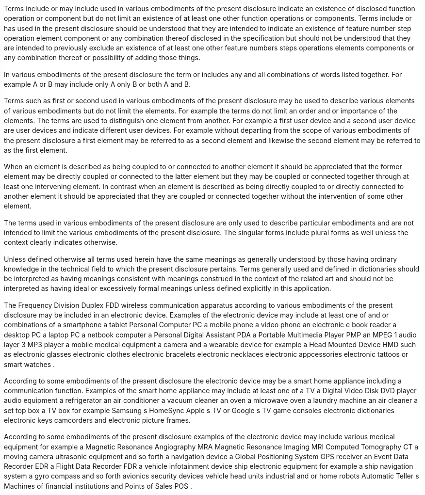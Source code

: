 Terms include or may include used in various embodiments of the present disclosure indicate an existence of disclosed function operation or component but do not limit an existence of at least one other function operations or components. Terms include or has used in the present disclosure should be understood that they are intended to indicate an existence of feature number step operation element component or any combination thereof disclosed in the specification but should not be understood that they are intended to previously exclude an existence of at least one other feature numbers steps operations elements components or any combination thereof or possibility of adding those things.

In various embodiments of the present disclosure the term or includes any and all combinations of words listed together. For example A or B may include only A only B or both A and B.

Terms such as first or second used in various embodiments of the present disclosure may be used to describe various elements of various embodiments but do not limit the elements. For example the terms do not limit an order and or importance of the elements. The terms are used to distinguish one element from another. For example a first user device and a second user device are user devices and indicate different user devices. For example without departing from the scope of various embodiments of the present disclosure a first element may be referred to as a second element and likewise the second element may be referred to as the first element.

When an element is described as being coupled to or connected to another element it should be appreciated that the former element may be directly coupled or connected to the latter element but they may be coupled or connected together through at least one intervening element. In contrast when an element is described as being directly coupled to or directly connected to another element it should be appreciated that they are coupled or connected together without the intervention of some other element.

The terms used in various embodiments of the present disclosure are only used to describe particular embodiments and are not intended to limit the various embodiments of the present disclosure. The singular forms include plural forms as well unless the context clearly indicates otherwise.

Unless defined otherwise all terms used herein have the same meanings as generally understood by those having ordinary knowledge in the technical field to which the present disclosure pertains. Terms generally used and defined in dictionaries should be interpreted as having meanings consistent with meanings construed in the context of the related art and should not be interpreted as having ideal or excessively formal meanings unless defined explicitly in this application.

The Frequency Division Duplex FDD wireless communication apparatus according to various embodiments of the present disclosure may be included in an electronic device. Examples of the electronic device may include at least one of and or combinations of a smartphone a tablet Personal Computer PC a mobile phone a video phone an electronic e book reader a desktop PC a laptop PC a netbook computer a Personal Digital Assistant PDA a Portable Multimedia Player PMP an MPEG 1 audio layer 3 MP3 player a mobile medical equipment a camera and a wearable device for example a Head Mounted Device HMD such as electronic glasses electronic clothes electronic bracelets electronic necklaces electronic appcessories electronic tattoos or smart watches .

According to some embodiments of the present disclosure the electronic device may be a smart home appliance including a communication function. Examples of the smart home appliance may include at least one of a TV a Digital Video Disk DVD player audio equipment a refrigerator an air conditioner a vacuum cleaner an oven a microwave oven a laundry machine an air cleaner a set top box a TV box for example Samsung s HomeSync Apple s TV or Google s TV game consoles electronic dictionaries electronic keys camcorders and electronic picture frames.

According to some embodiments of the present disclosure examples of the electronic device may include various medical equipment for example a Magnetic Resonance Angiography MRA Magnetic Resonance Imaging MRI Computed Tomography CT a moving camera ultrasonic equipment and so forth a navigation device a Global Positioning System GPS receiver an Event Data Recorder EDR a Flight Data Recorder FDR a vehicle infotainment device ship electronic equipment for example a ship navigation system a gyro compass and so forth avionics security devices vehicle head units industrial and or home robots Automatic Teller s Machines of financial institutions and Points of Sales POS .
